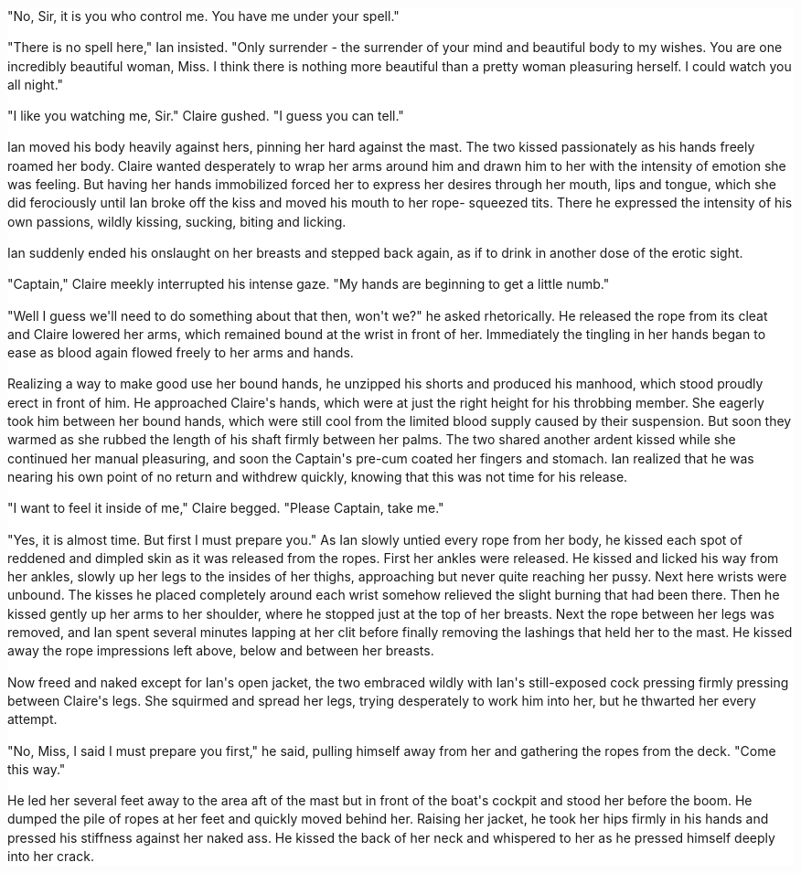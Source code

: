  "No, Sir, it is you who control me. You have me under your spell." 

 "There is no spell here," Ian insisted. "Only surrender - the surrender of your mind and beautiful body to my wishes. You are one incredibly beautiful woman, Miss. I think there is nothing more beautiful than a pretty woman pleasuring herself. I could watch you all night." 

 "I like you watching me, Sir." Claire gushed. "I guess you can tell." 

 Ian moved his body heavily against hers, pinning her hard against the mast. The two kissed passionately as his hands freely roamed her body. Claire wanted desperately to wrap her arms around him and drawn him to her with the intensity of emotion she was feeling. But having her hands immobilized forced her to express her desires through her mouth, lips and tongue, which she did ferociously until Ian broke off the kiss and moved his mouth to her rope- squeezed tits. There he expressed the intensity of his own passions, wildly kissing, sucking, biting and licking. 

 Ian suddenly ended his onslaught on her breasts and stepped back again, as if to drink in another dose of the erotic sight. 

 "Captain," Claire meekly interrupted his intense gaze. "My hands are beginning to get a little numb." 

 "Well I guess we'll need to do something about that then, won't we?" he asked rhetorically. He released the rope from its cleat and Claire lowered her arms, which remained bound at the wrist in front of her. Immediately the tingling in her hands began to ease as blood again flowed freely to her arms and hands. 

 Realizing a way to make good use her bound hands, he unzipped his shorts and produced his manhood, which stood proudly erect in front of him. He approached Claire's hands, which were at just the right height for his throbbing member. She eagerly took him between her bound hands, which were still cool from the limited blood supply caused by their suspension. But soon they warmed as she rubbed the length of his shaft firmly between her palms. The two shared another ardent kissed while she continued her manual pleasuring, and soon the Captain's pre-cum coated her fingers and stomach. Ian realized that he was nearing his own point of no return and withdrew quickly, knowing that this was not time for his release. 

 "I want to feel it inside of me," Claire begged. "Please Captain, take me." 

 "Yes, it is almost time. But first I must prepare you." As Ian slowly untied every rope from her body, he kissed each spot of reddened and dimpled skin as it was released from the ropes. First her ankles were released. He kissed and licked his way from her ankles, slowly up her legs to the insides of her thighs, approaching but never quite reaching her pussy. Next here wrists were unbound. The kisses he placed completely around each wrist somehow relieved the slight burning that had been there. Then he kissed gently up her arms to her shoulder, where he stopped just at the top of her breasts. Next the rope between her legs was removed, and Ian spent several minutes lapping at her clit before finally removing the lashings that held her to the mast. He kissed away the rope impressions left above, below and between her breasts. 

 Now freed and naked except for Ian's open jacket, the two embraced wildly with Ian's still-exposed cock pressing firmly pressing between Claire's legs. She squirmed and spread her legs, trying desperately to work him into her, but he thwarted her every attempt. 

 "No, Miss, I said I must prepare you first," he said, pulling himself away from her and gathering the ropes from the deck. "Come this way." 

 He led her several feet away to the area aft of the mast but in front of the boat's cockpit and stood her before the boom. He dumped the pile of ropes at her feet and quickly moved behind her. Raising her jacket, he took her hips firmly in his hands and pressed his stiffness against her naked ass. He kissed the back of her neck and whispered to her as he pressed himself deeply into her crack. 
